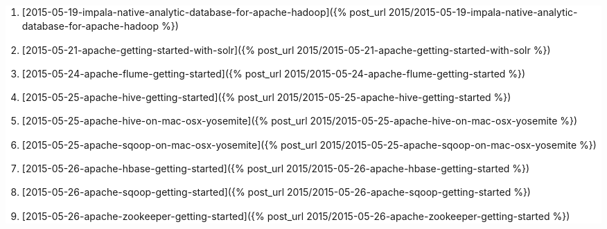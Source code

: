 1. [2015-05-19-impala-native-analytic-database-for-apache-hadoop]({% post_url 2015/2015-05-19-impala-native-analytic-database-for-apache-hadoop %})

1. [2015-05-21-apache-getting-started-with-solr]({% post_url 2015/2015-05-21-apache-getting-started-with-solr %})

1. [2015-05-24-apache-flume-getting-started]({% post_url 2015/2015-05-24-apache-flume-getting-started %})

1. [2015-05-25-apache-hive-getting-started]({% post_url 2015/2015-05-25-apache-hive-getting-started %})

1. [2015-05-25-apache-hive-on-mac-osx-yosemite]({% post_url 2015/2015-05-25-apache-hive-on-mac-osx-yosemite %})

1. [2015-05-25-apache-sqoop-on-mac-osx-yosemite]({% post_url 2015/2015-05-25-apache-sqoop-on-mac-osx-yosemite %})

1. [2015-05-26-apache-hbase-getting-started]({% post_url 2015/2015-05-26-apache-hbase-getting-started %})

1. [2015-05-26-apache-sqoop-getting-started]({% post_url 2015/2015-05-26-apache-sqoop-getting-started %})

1. [2015-05-26-apache-zookeeper-getting-started]({% post_url 2015/2015-05-26-apache-zookeeper-getting-started %})
